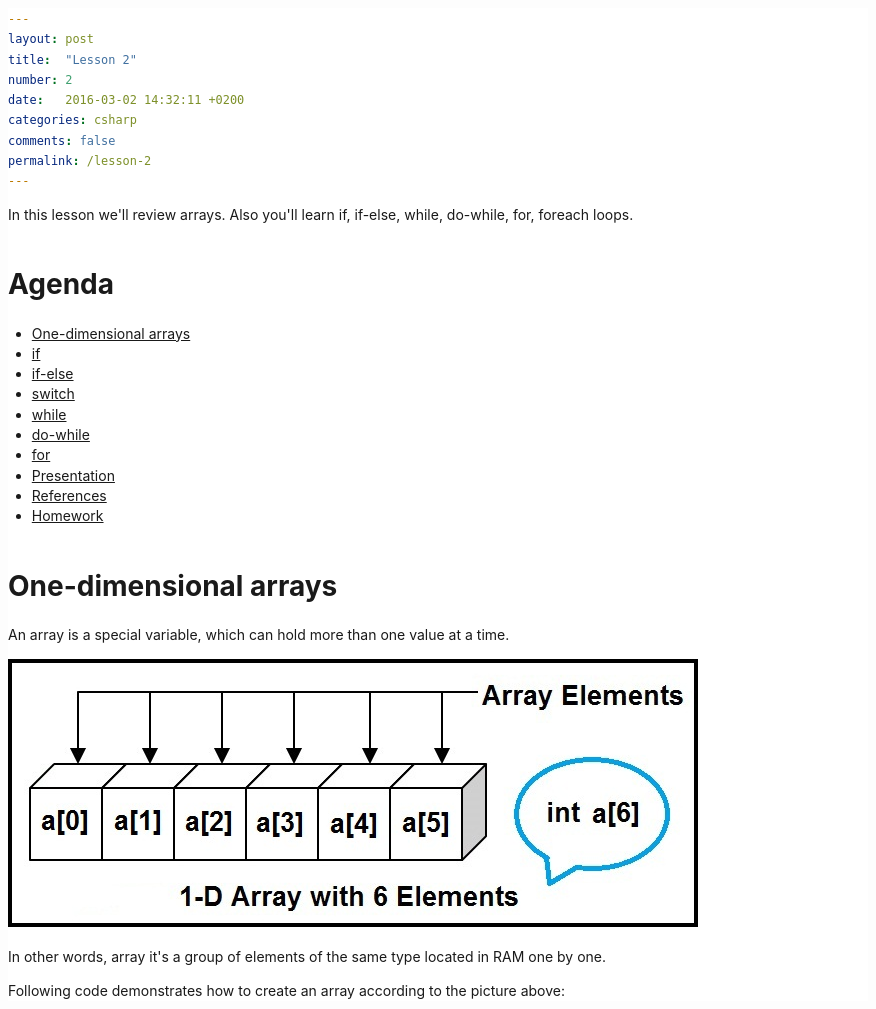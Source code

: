 ```yaml
---
layout: post
title:  "Lesson 2"
number: 2
date:   2016-03-02 14:32:11 +0200
categories: csharp
comments: false
permalink: /lesson-2
---
```

In this lesson we'll review arrays. Also you'll learn if, if-else, while, do-while, for, foreach loops.

# Agenda #

* <a href="#one-dimensional-arrays">One-dimensional arrays</a>
* <a href="#if-operator">if</a>
* <a href="#if-else-operator">if-else</a>
* <a href="#switch-operator">switch</a>
* <a href="#while-operator">while</a>
* <a href="#do-while-operator">do-while</a>
* <a href="#for-operator">for</a>
* <a href="#presentation">Presentation</a>
* <a href="#references">References</a>
* <a href="#homework">Homework</a>

# <a name="one-dimensional-arrays">One-dimensional arrays</a>  #

An array is a special variable, which can hold more than one value at a time.

![](/images/lesson2/one-dimension-array.jpg)

In other words, array it's a group of elements of the same type located in RAM one by one.

Following code demonstrates how to create an array according to the picture above:

